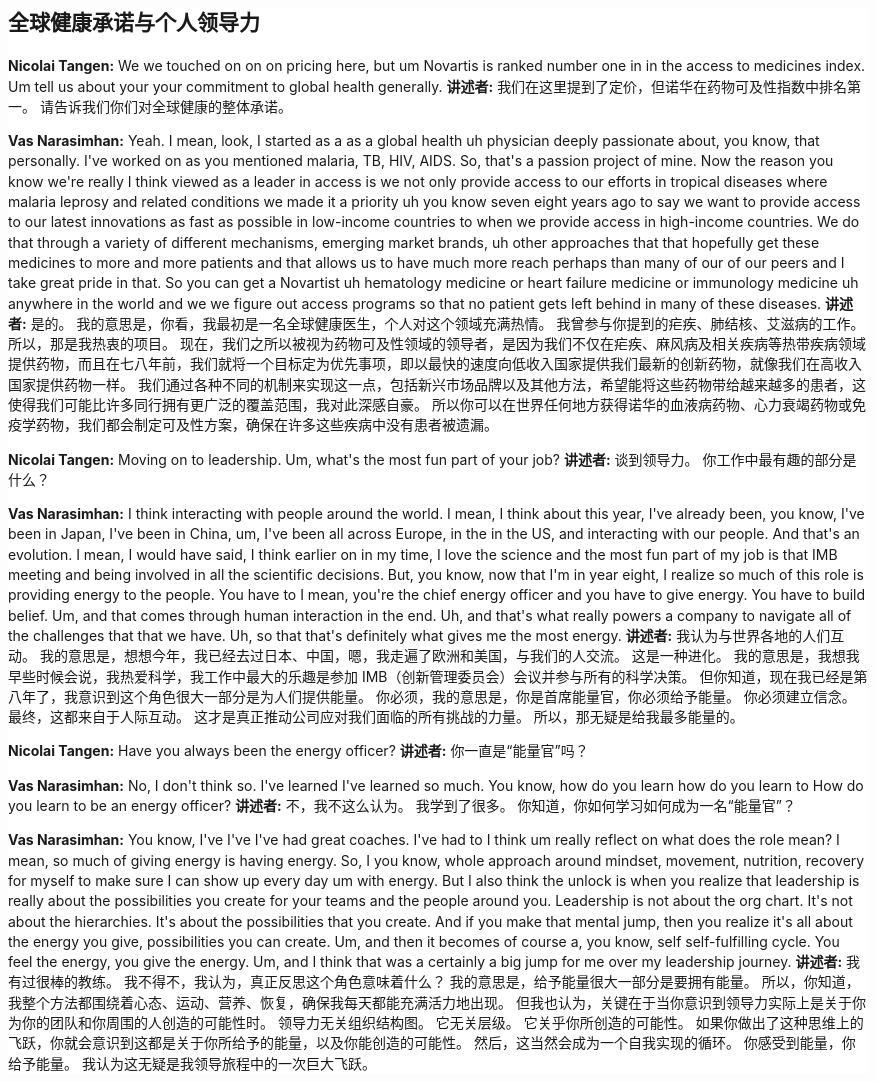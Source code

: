 
## 全球健康承诺与个人领导力

**Nicolai Tangen:** We we touched on on on pricing here, but um Novartis is ranked number one in in the access to medicines index. Um tell us about your your commitment to global health generally.
**讲述者:** 我们在这里提到了定价，但诺华在药物可及性指数中排名第一。 请告诉我们你们对全球健康的整体承诺。

**Vas Narasimhan:** Yeah. I mean, look, I started as a as a global health uh physician deeply passionate about, you know, that personally. I've worked on as you mentioned malaria, TB, HIV, AIDS. So, that's a passion project of mine. Now the reason you know we're really I think viewed as a leader in access is we not only provide access to our efforts in tropical diseases where malaria leprosy and related conditions we made it a priority uh you know seven eight years ago to say we want to provide access to our latest innovations as fast as possible in low-income countries to when we provide access in high-income countries. We do that through a variety of different mechanisms, emerging market brands, uh other approaches that that hopefully get these medicines to more and more patients and that allows us to have much more reach perhaps than many of our of our peers and I take great pride in that. So you can get a Novartist uh hematology medicine or heart failure medicine or immunology medicine uh anywhere in the world and we we figure out access programs so that no patient gets left behind in many of these diseases.
**讲述者:** 是的。 我的意思是，你看，我最初是一名全球健康医生，个人对这个领域充满热情。 我曾参与你提到的疟疾、肺结核、艾滋病的工作。 所以，那是我热衷的项目。 现在，我们之所以被视为药物可及性领域的领导者，是因为我们不仅在疟疾、麻风病及相关疾病等热带疾病领域提供药物，而且在七八年前，我们就将一个目标定为优先事项，即以最快的速度向低收入国家提供我们最新的创新药物，就像我们在高收入国家提供药物一样。 我们通过各种不同的机制来实现这一点，包括新兴市场品牌以及其他方法，希望能将这些药物带给越来越多的患者，这使得我们可能比许多同行拥有更广泛的覆盖范围，我对此深感自豪。 所以你可以在世界任何地方获得诺华的血液病药物、心力衰竭药物或免疫学药物，我们都会制定可及性方案，确保在许多这些疾病中没有患者被遗漏。

**Nicolai Tangen:** Moving on to leadership. Um, what's the most fun part of your job?
**讲述者:** 谈到领导力。 你工作中最有趣的部分是什么？

**Vas Narasimhan:** I think interacting with people around the world. I mean, I think about this year, I've already been, you know, I've been in Japan, I've been in China, um, I've been all across Europe, in the in the US, and interacting with our people. And that's an evolution. I mean, I would have said, I think earlier on in my time, I love the science and the most fun part of my job is that IMB meeting and being involved in all the scientific decisions. But, you know, now that I'm in year eight, I realize so much of this role is providing energy to the people. You have to I mean, you're the chief energy officer and you have to give energy. You have to build belief. Um, and that comes through human interaction in the end. Uh, and that's what really powers a company to navigate all of the challenges that that we have. Uh, so that that's definitely what gives me the most energy.
**讲述者:** 我认为与世界各地的人们互动。 我的意思是，想想今年，我已经去过日本、中国，嗯，我走遍了欧洲和美国，与我们的人交流。 这是一种进化。 我的意思是，我想我早些时候会说，我热爱科学，我工作中最大的乐趣是参加 IMB（创新管理委员会）会议并参与所有的科学决策。 但你知道，现在我已经是第八年了，我意识到这个角色很大一部分是为人们提供能量。 你必须，我的意思是，你是首席能量官，你必须给予能量。 你必须建立信念。 最终，这都来自于人际互动。 这才是真正推动公司应对我们面临的所有挑战的力量。 所以，那无疑是给我最多能量的。

**Nicolai Tangen:** Have you always been the energy officer?
**讲述者:** 你一直是“能量官”吗？

**Vas Narasimhan:** No, I don't think so. I've learned I've learned so much. You know, how do you learn how do you learn to How do you learn to be an energy officer?
**讲述者:** 不，我不这么认为。 我学到了很多。 你知道，你如何学习如何成为一名“能量官”？

**Vas Narasimhan:** You know, I've I've I've had great coaches. I've had to I think um really reflect on what does the role mean? I mean, so much of giving energy is having energy. So, I you know, whole approach around mindset, movement, nutrition, recovery for myself to make sure I can show up every day um with energy. But I also think the unlock is when you realize that leadership is really about the possibilities you create for your teams and the people around you. Leadership is not about the org chart. It's not about the hierarchies. It's about the possibilities that you create. And if you make that mental jump, then you realize it's all about the energy you give, possibilities you can create. Um, and then it becomes of course a, you know, self self-fulfilling cycle. You feel the energy, you give the energy. Um, and I think that was a certainly a big jump for me over my leadership journey.
**讲述者:** 我有过很棒的教练。 我不得不，我认为，真正反思这个角色意味着什么？ 我的意思是，给予能量很大一部分是要拥有能量。 所以，你知道，我整个方法都围绕着心态、运动、营养、恢复，确保我每天都能充满活力地出现。 但我也认为，关键在于当你意识到领导力实际上是关于你为你的团队和你周围的人创造的可能性时。 领导力无关组织结构图。 它无关层级。 它关乎你所创造的可能性。 如果你做出了这种思维上的飞跃，你就会意识到这都是关于你所给予的能量，以及你能创造的可能性。 然后，这当然会成为一个自我实现的循环。 你感受到能量，你给予能量。 我认为这无疑是我领导旅程中的一次巨大飞跃。
